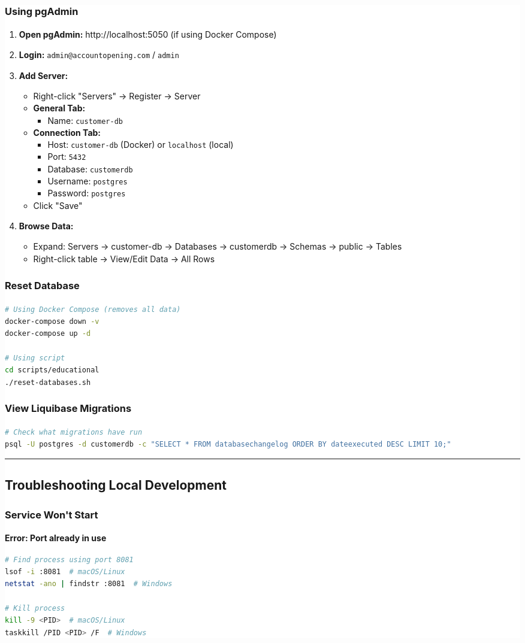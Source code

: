 ### Using pgAdmin

1. **Open pgAdmin:** http://localhost:5050 (if using Docker Compose)
2. **Login:** `admin@accountopening.com` / `admin`
3. **Add Server:**
   - Right-click "Servers" → Register → Server
   - **General Tab:**
     - Name: `customer-db`
   - **Connection Tab:**
     - Host: `customer-db` (Docker) or `localhost` (local)
     - Port: `5432`
     - Database: `customerdb`
     - Username: `postgres`
     - Password: `postgres`
   - Click "Save"

4. **Browse Data:**
   - Expand: Servers → customer-db → Databases → customerdb → Schemas → public → Tables
   - Right-click table → View/Edit Data → All Rows

### Reset Database

```bash
# Using Docker Compose (removes all data)
docker-compose down -v
docker-compose up -d

# Using script
cd scripts/educational
./reset-databases.sh
```

### View Liquibase Migrations

```bash
# Check what migrations have run
psql -U postgres -d customerdb -c "SELECT * FROM databasechangelog ORDER BY dateexecuted DESC LIMIT 10;"
```

---

## Troubleshooting Local Development

### Service Won't Start

**Error: Port already in use**
```bash
# Find process using port 8081
lsof -i :8081  # macOS/Linux
netstat -ano | findstr :8081  # Windows

# Kill process
kill -9 <PID>  # macOS/Linux
taskkill /PID <PID> /F  # Windows
```
